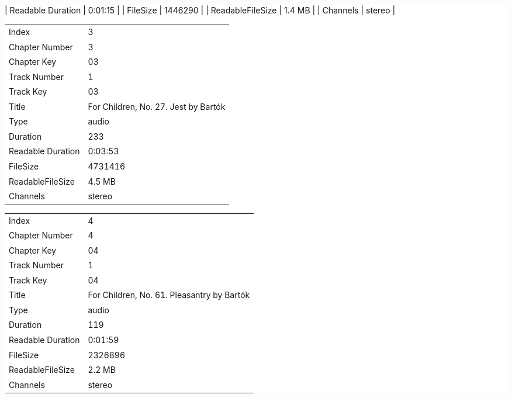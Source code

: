 | Readable Duration | 0:01:15 |
| FileSize | 1446290 |
| ReadableFileSize | 1.4 MB |
| Channels | stereo |

|  |  |
| - | - |
| Index | 3 |
| Chapter Number | 3 |
| Chapter Key | 03 |
| Track Number | 1 |
| Track Key | 03 |
| Title | For Children, No. 27. Jest by Bartók |
| Type | audio |
| Duration | 233 |
| Readable Duration | 0:03:53 |
| FileSize | 4731416 |
| ReadableFileSize | 4.5 MB |
| Channels | stereo |

|  |  |
| - | - |
| Index | 4 |
| Chapter Number | 4 |
| Chapter Key | 04 |
| Track Number | 1 |
| Track Key | 04 |
| Title | For Children, No. 61. Pleasantry by Bartók |
| Type | audio |
| Duration | 119 |
| Readable Duration | 0:01:59 |
| FileSize | 2326896 |
| ReadableFileSize | 2.2 MB |
| Channels | stereo |
